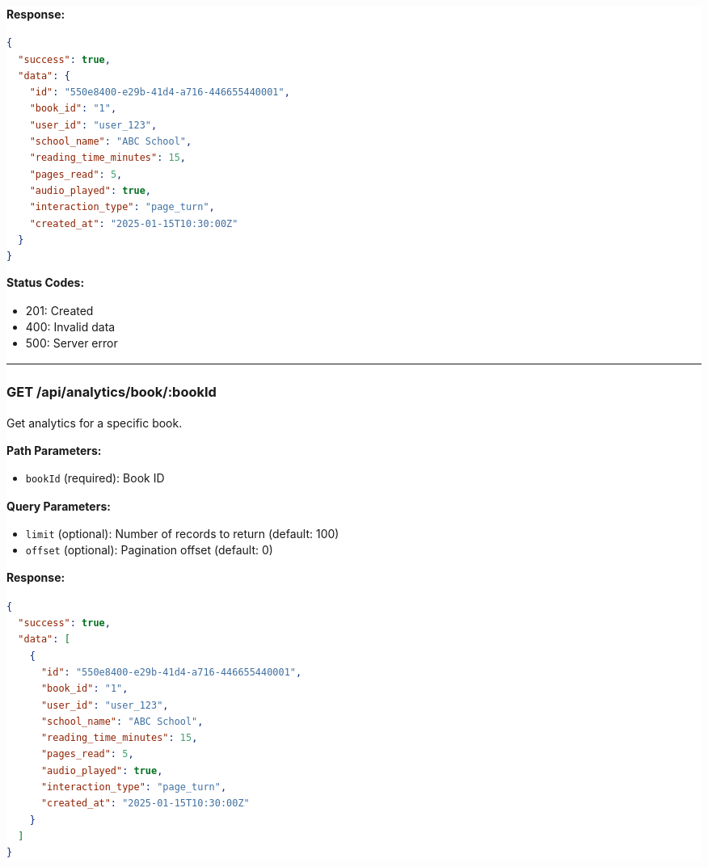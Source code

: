 **Response:**
```json
{
  "success": true,
  "data": {
    "id": "550e8400-e29b-41d4-a716-446655440001",
    "book_id": "1",
    "user_id": "user_123",
    "school_name": "ABC School",
    "reading_time_minutes": 15,
    "pages_read": 5,
    "audio_played": true,
    "interaction_type": "page_turn",
    "created_at": "2025-01-15T10:30:00Z"
  }
}
```

**Status Codes:**
- 201: Created
- 400: Invalid data
- 500: Server error

---

### GET /api/analytics/book/:bookId
Get analytics for a specific book.

**Path Parameters:**
- `bookId` (required): Book ID

**Query Parameters:**
- `limit` (optional): Number of records to return (default: 100)
- `offset` (optional): Pagination offset (default: 0)

**Response:**
```json
{
  "success": true,
  "data": [
    {
      "id": "550e8400-e29b-41d4-a716-446655440001",
      "book_id": "1",
      "user_id": "user_123",
      "school_name": "ABC School",
      "reading_time_minutes": 15,
      "pages_read": 5,
      "audio_played": true,
      "interaction_type": "page_turn",
      "created_at": "2025-01-15T10:30:00Z"
    }
  ]
}
```
